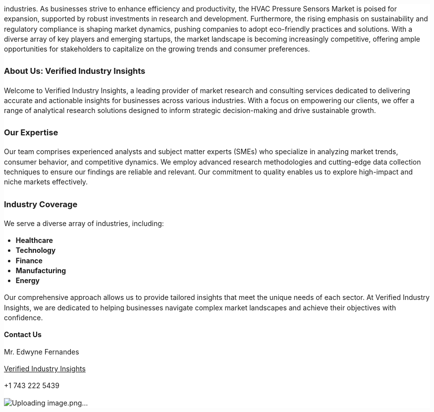 industries. As businesses strive to enhance efficiency and productivity, the HVAC Pressure Sensors Market is poised for expansion, supported by robust investments in research and development. Furthermore, the rising emphasis on sustainability and regulatory compliance is shaping market dynamics, pushing companies to adopt eco-friendly practices and solutions. With a diverse array of key players and emerging startups, the market landscape is becoming increasingly competitive, offering ample opportunities for stakeholders to capitalize on the growing trends and consumer preferences.</p><h3>About Us: Verified Industry Insights</h3><p>Welcome to Verified Industry Insights, a leading provider of market research and consulting services dedicated to delivering accurate and actionable insights for businesses across various industries. With a focus on empowering our clients, we offer a range of analytical research solutions designed to inform strategic decision-making and drive sustainable growth.</p><h3>Our Expertise</h3><p>Our team comprises experienced analysts and subject matter experts (SMEs) who specialize in analyzing market trends, consumer behavior, and competitive dynamics. We employ advanced research methodologies and cutting-edge data collection techniques to ensure our findings are reliable and relevant. Our commitment to quality enables us to explore high-impact and niche markets effectively.</p><h3>Industry Coverage</h3><p>We serve a diverse array of industries, including:</p><ul><li><strong>Healthcare</strong></li><li><strong>Technology</strong></li><li><strong>Finance</strong></li><li><strong>Manufacturing</strong></li><li><strong>Energy</strong></li></ul><p>Our comprehensive approach allows us to provide tailored insights that meet the unique needs of each sector. At Verified Industry Insights, we are dedicated to helping businesses navigate complex market landscapes and achieve their objectives with confidence.</p><p><strong>Contact Us</strong></p><p>Mr. Edwyne Fernandes</p><p><a href="https://www.verifiedindustryinsights.com/">Verified Industry Insights</a></p><p>+1 743 222 5439</p>
![Uploading image.png…]()

